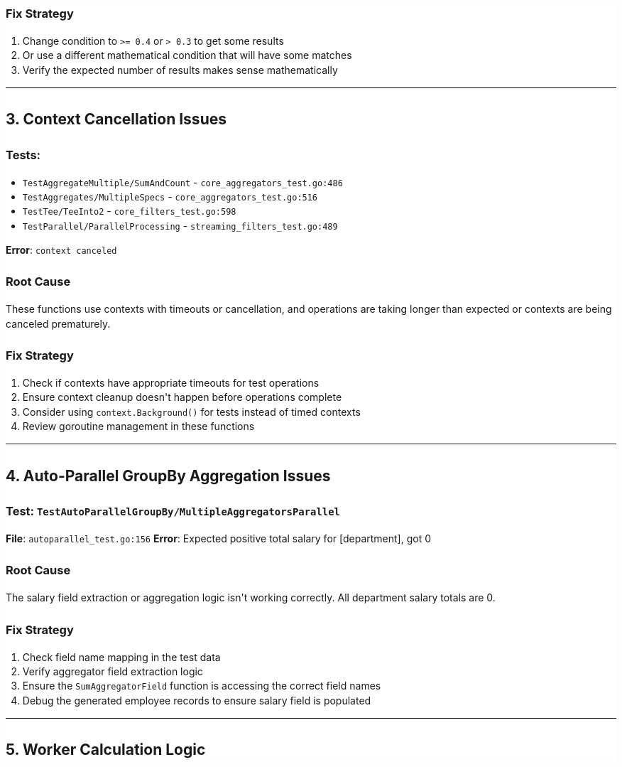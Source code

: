 ### **Fix Strategy**
1. Change condition to `>= 0.4` or `> 0.3` to get some results
2. Or use a different mathematical condition that will have some matches
3. Verify the expected number of results makes sense mathematically

---

## 3. Context Cancellation Issues

### **Tests**:
- `TestAggregateMultiple/SumAndCount` - `core_aggregators_test.go:486`
- `TestAggregates/MultipleSpecs` - `core_aggregators_test.go:516`  
- `TestTee/TeeInto2` - `core_filters_test.go:598`
- `TestParallel/ParallelProcessing` - `streaming_filters_test.go:489`

**Error**: `context canceled`

### **Root Cause**
These functions use contexts with timeouts or cancellation, and operations are taking longer than expected or contexts are being canceled prematurely.

### **Fix Strategy**
1. Check if contexts have appropriate timeouts for test operations
2. Ensure context cleanup doesn't happen before operations complete
3. Consider using `context.Background()` for tests instead of timed contexts
4. Review goroutine management in these functions

---

## 4. Auto-Parallel GroupBy Aggregation Issues

### **Test**: `TestAutoParallelGroupBy/MultipleAggregatorsParallel`
**File**: `autoparallel_test.go:156`
**Error**: Expected positive total salary for [department], got 0

### **Root Cause**
The salary field extraction or aggregation logic isn't working correctly. All department salary totals are 0.

### **Fix Strategy**
1. Check field name mapping in the test data
2. Verify aggregator field extraction logic
3. Ensure the `SumAggregatorField` function is accessing the correct field names
4. Debug the generated employee records to ensure salary field is populated

---

## 5. Worker Calculation Logic

